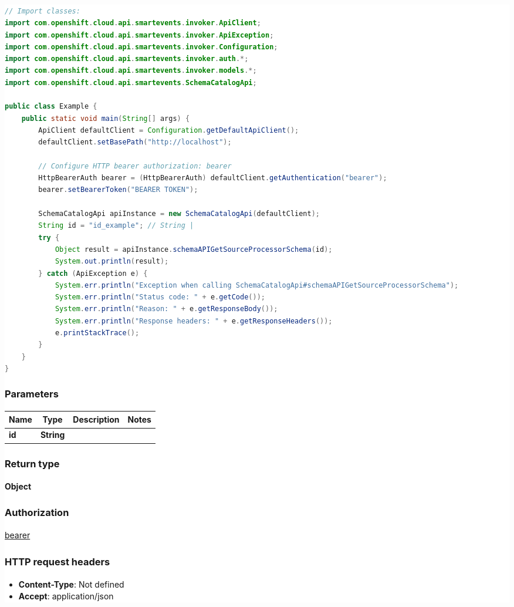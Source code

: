 ```java
// Import classes:
import com.openshift.cloud.api.smartevents.invoker.ApiClient;
import com.openshift.cloud.api.smartevents.invoker.ApiException;
import com.openshift.cloud.api.smartevents.invoker.Configuration;
import com.openshift.cloud.api.smartevents.invoker.auth.*;
import com.openshift.cloud.api.smartevents.invoker.models.*;
import com.openshift.cloud.api.smartevents.SchemaCatalogApi;

public class Example {
    public static void main(String[] args) {
        ApiClient defaultClient = Configuration.getDefaultApiClient();
        defaultClient.setBasePath("http://localhost");
        
        // Configure HTTP bearer authorization: bearer
        HttpBearerAuth bearer = (HttpBearerAuth) defaultClient.getAuthentication("bearer");
        bearer.setBearerToken("BEARER TOKEN");

        SchemaCatalogApi apiInstance = new SchemaCatalogApi(defaultClient);
        String id = "id_example"; // String | 
        try {
            Object result = apiInstance.schemaAPIGetSourceProcessorSchema(id);
            System.out.println(result);
        } catch (ApiException e) {
            System.err.println("Exception when calling SchemaCatalogApi#schemaAPIGetSourceProcessorSchema");
            System.err.println("Status code: " + e.getCode());
            System.err.println("Reason: " + e.getResponseBody());
            System.err.println("Response headers: " + e.getResponseHeaders());
            e.printStackTrace();
        }
    }
}
```

### Parameters


Name | Type | Description  | Notes
------------- | ------------- | ------------- | -------------
 **id** | **String**|  |

### Return type

**Object**

### Authorization

[bearer](../README.md#bearer)

### HTTP request headers

- **Content-Type**: Not defined
- **Accept**: application/json
